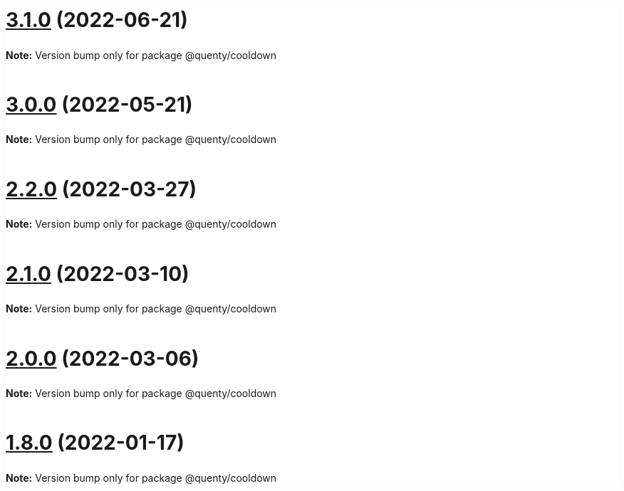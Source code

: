 
# [3.1.0](https://github.com/Quenty/NevermoreEngine/compare/@quenty/cooldown@3.0.0...@quenty/cooldown@3.1.0) (2022-06-21)

**Note:** Version bump only for package @quenty/cooldown





# [3.0.0](https://github.com/Quenty/NevermoreEngine/compare/@quenty/cooldown@2.2.0...@quenty/cooldown@3.0.0) (2022-05-21)

**Note:** Version bump only for package @quenty/cooldown





# [2.2.0](https://github.com/Quenty/NevermoreEngine/compare/@quenty/cooldown@2.1.0...@quenty/cooldown@2.2.0) (2022-03-27)

**Note:** Version bump only for package @quenty/cooldown





# [2.1.0](https://github.com/Quenty/NevermoreEngine/compare/@quenty/cooldown@2.0.0...@quenty/cooldown@2.1.0) (2022-03-10)

**Note:** Version bump only for package @quenty/cooldown





# [2.0.0](https://github.com/Quenty/NevermoreEngine/compare/@quenty/cooldown@1.8.0...@quenty/cooldown@2.0.0) (2022-03-06)

**Note:** Version bump only for package @quenty/cooldown





# [1.8.0](https://github.com/Quenty/NevermoreEngine/compare/@quenty/cooldown@1.7.1...@quenty/cooldown@1.8.0) (2022-01-17)

**Note:** Version bump only for package @quenty/cooldown
